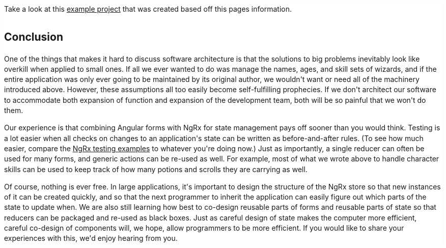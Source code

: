 Take a look at this [example project](https://stackblitz.com/edit/github-ewurfq?file=src/app/app.component.ts) that was created based off this pages information.

## Conclusion

One of the things that makes it hard to discuss software architecture is that the solutions to big problems inevitably look like overkill when applied to small ones. If all we ever wanted to do was manage the names, ages, and skill sets of wizards, and if the entire application was only ever going to be maintained by its original author, we wouldn't want or need all of the machinery introduced above. However, these assumptions all too easily become self-fulfilling prophecies. If we don't architect our software to accommodate both expansion of function and expansion of the development team, both will be so painful that we won't do them.

Our experience is that combining Angular forms with NgRx for state management pays off sooner than you would think. Testing is a lot easier when all checks on changes to an application's state can be written as before-and-after rules. \(To see how much easier, compare the [NgRx testing examples](https://ngrx.io/guide/store/testing) to whatever you're doing now.\) Just as importantly, a single reducer can often be used for many forms, and generic actions can be re-used as well. For example, most of what we wrote above to handle character skills can be used to keep track of how many potions and scrolls they are carrying as well.

Of course, nothing is ever free. In large applications, it's important to design the structure of the NgRx store so that new instances of it can be created quickly, and so that the next programmer to inherit the application can easily figure out which parts of the state to update when. We are also still learning how best to co-design reusable parts of forms and reusable parts of state so that reducers can be packaged and re-used as black boxes. Just as careful design of state makes the computer more efficient, careful co-design of components will, we hope, allow programmers to be more efficient. If you would like to share your experiences with this, we'd enjoy hearing from you.
